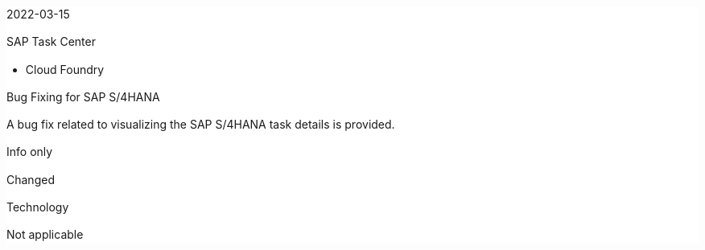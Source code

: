 2022-03-15



</td>
</tr>
<tr>
<td valign="top">

 SAP Task Center 



</td>
<td valign="top">

-   Cloud Foundry



</td>
<td valign="top">

Bug Fixing for SAP S/4HANA 



</td>
<td valign="top">

A bug fix related to visualizing the SAP S/4HANA task details is provided.



</td>
<td valign="top">

Info only



</td>
<td valign="top">



</td>
<td valign="top">

Changed



</td>
<td valign="top">

Technology



</td>
<td valign="top">

Not applicable



</td>
<td valign="top">
